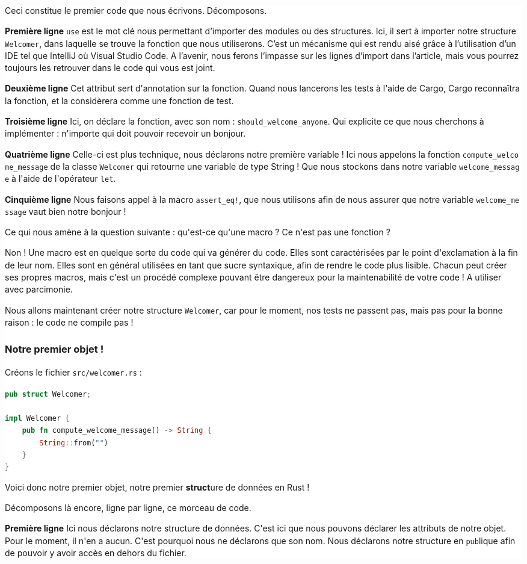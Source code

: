 Ceci constitue le premier code que nous écrivons. Décomposons.

**Première ligne**
`use` est le mot clé nous permettant d’importer des modules ou des structures. Ici, il sert à importer notre structure `Welcomer`, dans laquelle se trouve la fonction que nous utiliserons. C’est un mécanisme qui est rendu aisé grâce à l’utilisation d’un IDE tel que IntelliJ où Visual Studio Code. A l’avenir, nous ferons l’impasse sur les lignes d’import dans l’article, mais vous pourrez toujours les retrouver dans le code qui vous est joint.

**Deuxième ligne**
Cet attribut sert d'annotation sur la fonction. Quand nous lancerons les tests à l'aide de Cargo, Cargo reconnaîtra la fonction, et la considèrera comme une fonction de test.

**Troisième ligne**
Ici, on déclare la fonction, avec son nom : `should_welcome_anyone`. Qui explicite ce que nous cherchons à implémenter : n'importe qui doit pouvoir recevoir un bonjour.

**Quatrième ligne**
Celle-ci est plus technique, nous déclarons notre première variable ! Ici nous appelons la fonction `compute_welcome_message` de la classe `Welcomer` qui retourne une variable de type String ! Que nous stockons dans notre variable `welcome_message` à l'aide de l'opérateur `let`.

**Cinquième ligne**
Nous faisons appel à la macro `assert_eq!`, que nous utilisons afin de nous assurer que notre variable `welcome_message` vaut bien notre bonjour !

Ce qui nous amène à la question suivante : qu'est-ce qu'une macro ? Ce n'est pas une fonction ?

Non ! Une macro est en quelque sorte du code qui va générer du code. Elles sont caractérisées par le point d'exclamation à la fin de leur nom. Elles sont en général utilisées en tant que sucre syntaxique, afin de rendre le code plus lisible. Chacun peut créer ses propres macros, mais c'est un procédé complexe pouvant être dangereux pour la maintenabilité de votre code ! A utiliser avec parcimonie.

Nous allons maintenant créer notre structure `Welcomer`, car pour le moment, nos tests ne passent pas, mais pas pour la bonne raison : le code ne compile pas !

### Notre premier objet !

Créons le fichier `src/welcomer.rs` :

```rust
pub struct Welcomer;

impl Welcomer {
	pub fn compute_welcome_message() -> String {
		String::from("")
	}
}
```

Voici donc notre premier objet, notre premier **struct**ure de données en Rust !

Décomposons là encore, ligne par ligne, ce morceau de code.

**Première ligne**
Ici nous déclarons notre structure de données. C'est ici que nous pouvons déclarer les attributs de notre objet. Pour le moment, il n'en a aucun. C'est pourquoi nous ne déclarons que son nom. Nous déclarons notre structure en `pub`lique afin de pouvoir y avoir accès en dehors du fichier.
